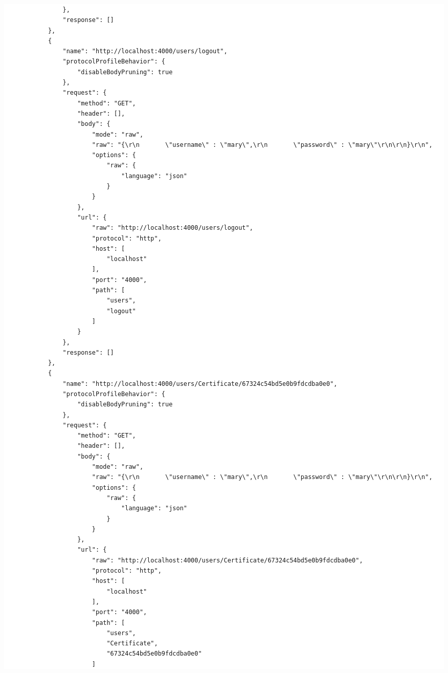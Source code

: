 					},
					"response": []
				},
				{
					"name": "http://localhost:4000/users/logout",
					"protocolProfileBehavior": {
						"disableBodyPruning": true
					},
					"request": {
						"method": "GET",
						"header": [],
						"body": {
							"mode": "raw",
							"raw": "{\r\n       \"username\" : \"mary\",\r\n       \"password\" : \"mary\"\r\n\r\n}\r\n",
							"options": {
								"raw": {
									"language": "json"
								}
							}
						},
						"url": {
							"raw": "http://localhost:4000/users/logout",
							"protocol": "http",
							"host": [
								"localhost"
							],
							"port": "4000",
							"path": [
								"users",
								"logout"
							]
						}
					},
					"response": []
				},
				{
					"name": "http://localhost:4000/users/Certificate/67324c54bd5e0b9fdcdba0e0",
					"protocolProfileBehavior": {
						"disableBodyPruning": true
					},
					"request": {
						"method": "GET",
						"header": [],
						"body": {
							"mode": "raw",
							"raw": "{\r\n       \"username\" : \"mary\",\r\n       \"password\" : \"mary\"\r\n\r\n}\r\n",
							"options": {
								"raw": {
									"language": "json"
								}
							}
						},
						"url": {
							"raw": "http://localhost:4000/users/Certificate/67324c54bd5e0b9fdcdba0e0",
							"protocol": "http",
							"host": [
								"localhost"
							],
							"port": "4000",
							"path": [
								"users",
								"Certificate",
								"67324c54bd5e0b9fdcdba0e0"
							]